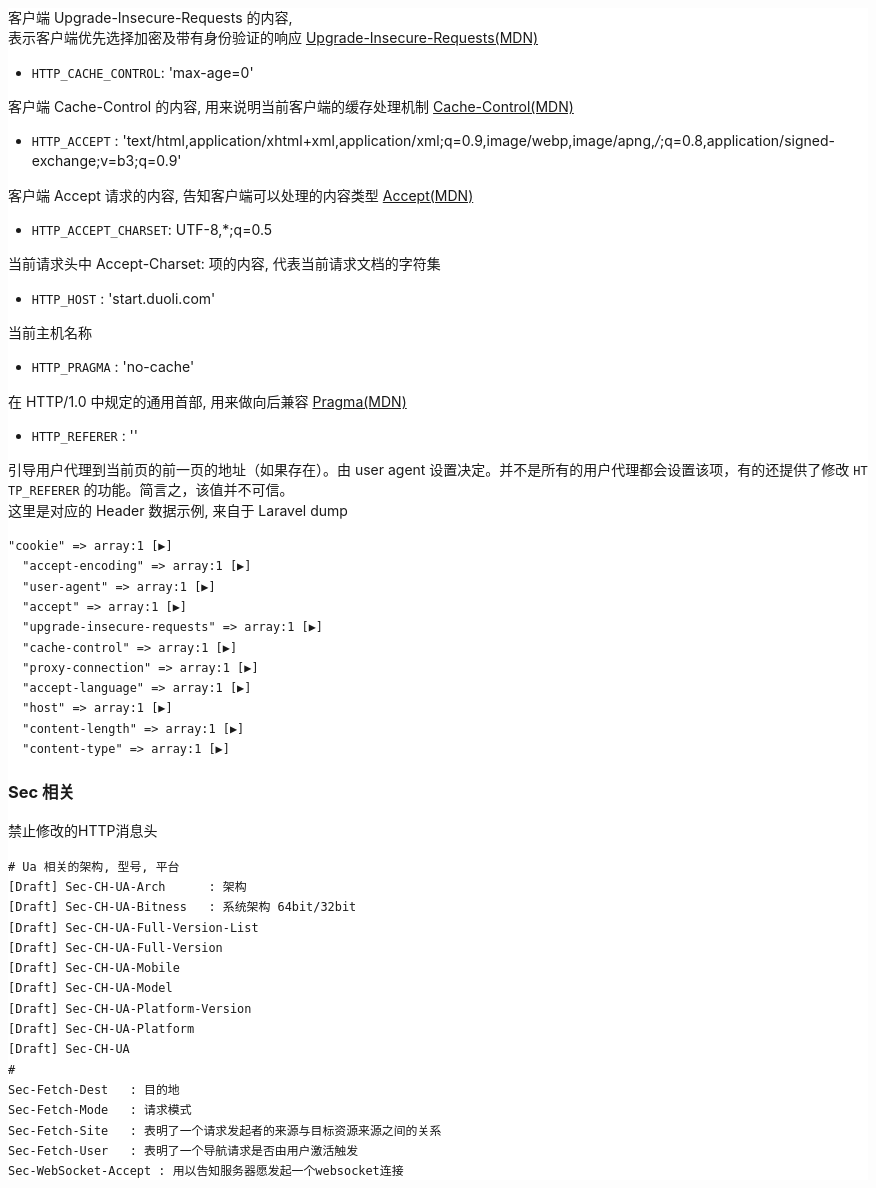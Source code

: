 客户端 Upgrade-Insecure-Requests 的内容,<br />表示客户端优先选择加密及带有身份验证的响应 [Upgrade-Insecure-Requests(MDN)](https://developer.mozilla.org/zh-CN/docs/Web/HTTP/Headers/Upgrade-Insecure-Requests)

- `HTTP_CACHE_CONTROL`: 'max-age=0'

客户端 Cache-Control 的内容, 用来说明当前客户端的缓存处理机制 [Cache-Control(MDN)](https://developer.mozilla.org/zh-CN/docs/Web/HTTP/Headers/Cache-Control)

- `HTTP_ACCEPT` : 'text/html,application/xhtml+xml,application/xml;q=0.9,image/webp,image/apng,_/_;q=0.8,application/signed-exchange;v=b3;q=0.9'

客户端 Accept 请求的内容, 告知客户端可以处理的内容类型 [Accept(MDN)](https://developer.mozilla.org/zh-CN/docs/Web/HTTP/Headers/Accept)

- `HTTP_ACCEPT_CHARSET`: UTF-8,*;q=0.5

当前请求头中 Accept-Charset: 项的内容, 代表当前请求文档的字符集

- `HTTP_HOST` : 'start.duoli.com'

当前主机名称

- `HTTP_PRAGMA` : 'no-cache'

在 HTTP/1.0 中规定的通用首部, 用来做向后兼容 [Pragma(MDN)](https://developer.mozilla.org/zh-CN/docs/Web/HTTP/Headers/Pragma)

- `HTTP_REFERER` : ''

引导用户代理到当前页的前一页的地址（如果存在）。由 user agent 设置决定。并不是所有的用户代理都会设置该项，有的还提供了修改 `HTTP_REFERER` 的功能。简言之，该值并不可信。<br />这里是对应的 Header 数据示例, 来自于 Laravel dump
```
"cookie" => array:1 [▶]
  "accept-encoding" => array:1 [▶]
  "user-agent" => array:1 [▶]
  "accept" => array:1 [▶]
  "upgrade-insecure-requests" => array:1 [▶]
  "cache-control" => array:1 [▶]
  "proxy-connection" => array:1 [▶]
  "accept-language" => array:1 [▶]
  "host" => array:1 [▶]
  "content-length" => array:1 [▶]
  "content-type" => array:1 [▶]
```

### Sec 相关
禁止修改的HTTP消息头
```
# Ua 相关的架构, 型号, 平台
[Draft] Sec-CH-UA-Arch      : 架构
[Draft] Sec-CH-UA-Bitness   : 系统架构 64bit/32bit
[Draft] Sec-CH-UA-Full-Version-List 
[Draft] Sec-CH-UA-Full-Version
[Draft] Sec-CH-UA-Mobile
[Draft] Sec-CH-UA-Model
[Draft] Sec-CH-UA-Platform-Version
[Draft] Sec-CH-UA-Platform
[Draft] Sec-CH-UA
# 
Sec-Fetch-Dest   : 目的地
Sec-Fetch-Mode   : 请求模式
Sec-Fetch-Site   : 表明了一个请求发起者的来源与目标资源来源之间的关系
Sec-Fetch-User   : 表明了一个导航请求是否由用户激活触发
Sec-WebSocket-Accept : 用以告知服务器愿发起一个websocket连接
```
